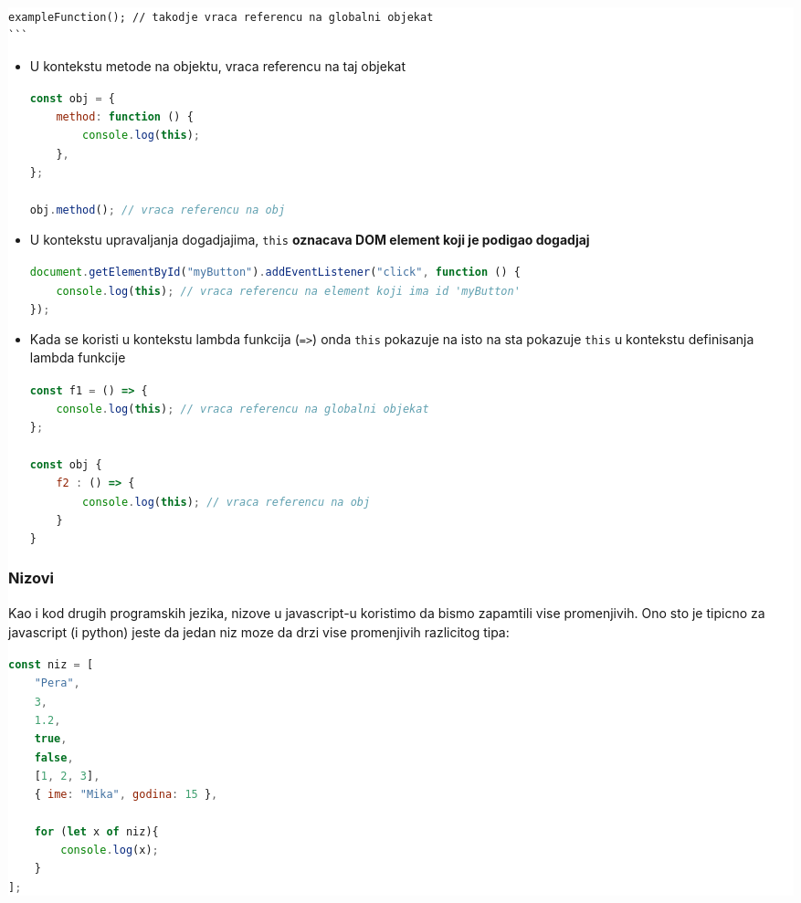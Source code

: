    exampleFunction(); // takodje vraca referencu na globalni objekat
    ```
-   U kontekstu metode na objektu, vraca referencu na taj objekat

    ```js
    const obj = {
        method: function () {
            console.log(this);
        },
    };

    obj.method(); // vraca referencu na obj
    ```

-   U kontekstu upravaljanja dogadjajima, `this` **oznacava DOM element koji je
    podigao dogadjaj**
    ```js
    document.getElementById("myButton").addEventListener("click", function () {
        console.log(this); // vraca referencu na element koji ima id 'myButton'
    });
    ```
-   Kada se koristi u kontekstu lambda funkcija (`=>`) onda `this` pokazuje na
    isto na sta pokazuje `this` u kontekstu definisanja lambda funkcije

    ```js
    const f1 = () => {
        console.log(this); // vraca referencu na globalni objekat
    };

    const obj {
        f2 : () => {
            console.log(this); // vraca referencu na obj
        }
    }
    ```

### Nizovi

Kao i kod drugih programskih jezika, nizove u javascript-u koristimo da bismo
zapamtili vise promenjivih. Ono sto je tipicno za javascript (i python) jeste da
jedan niz moze da drzi vise promenjivih razlicitog tipa:

```js
const niz = [
    "Pera",
    3,
    1.2,
    true,
    false,
    [1, 2, 3],
    { ime: "Mika", godina: 15 },

    for (let x of niz){
        console.log(x);
    }
];
```
